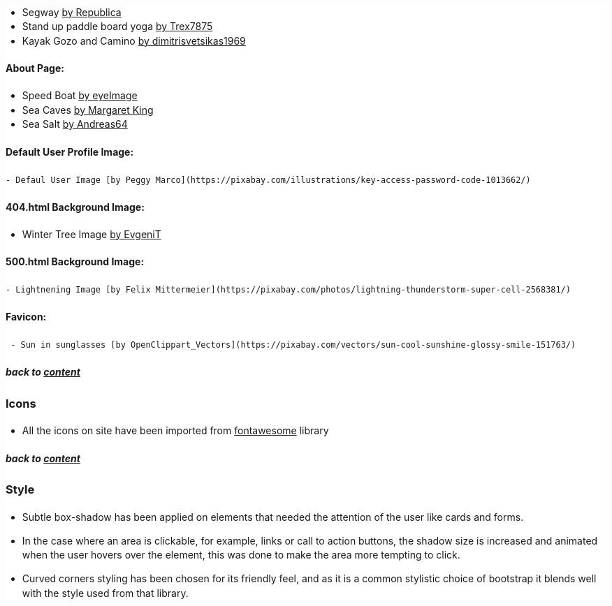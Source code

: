    - Segway [by Republica](https://pixabay.com/photos/segway-people-ride-sunset-group-88961/)
   - Stand up paddle board yoga [by Trex7875](https://pixabay.com/photos/yoga-on-water-lake-woman-1362019/)
   - Kayak Gozo and Camino [by dimitrisvetsikas1969](https://pixabay.com/photos/canoe-kayak-sport-water-sport-1405961/)

#### About Page:
   
   - Speed Boat [by eyeImage](https://pixabay.com/photos/speedboat-water-boat-ocean-speed-823229/)
   - Sea Caves [by Margaret King](https://pixabay.com/photos/sea-cove-holiday-summer-island-4890410/)
   - Sea Salt [by Andreas64](https://pixabay.com/photos/gozo-salt-pans-sea-heaven-malta-6229702/)

#### Default User Profile Image:
   
    - Defaul User Image [by Peggy Marco](https://pixabay.com/illustrations/key-access-password-code-1013662/)

#### 404.html Background Image:

   - Winter Tree Image [by EvgeniT](https://pixabay.com/photos/winter-tree-bench-field-snow-field-3974511/)

#### 500.html Background Image:

    - Lightnening Image [by Felix Mittermeier](https://pixabay.com/photos/lightning-thunderstorm-super-cell-2568381/)

#### Favicon:
     
     - Sun in sunglasses [by OpenClippart_Vectors](https://pixabay.com/vectors/sun-cool-sunshine-glossy-smile-151763/)


##### back to [content](#table-of-content)


### Icons

- All the icons on site have been imported from 
[fontawesome](https://fontawesome.com/) library


##### back to [content](#table-of-content)


### Style 

- Subtle box-shadow has been applied on elements that needed the attention of the user like cards and forms. 

- In the case where an area is clickable, for example, links or call to action buttons, the shadow size is increased and animated when the user hovers over the element, this was done to make the area more tempting to click.

- Curved corners styling has been chosen for its friendly feel, and as it is a common stylistic choice of bootstrap it blends well with the style used from that library.

